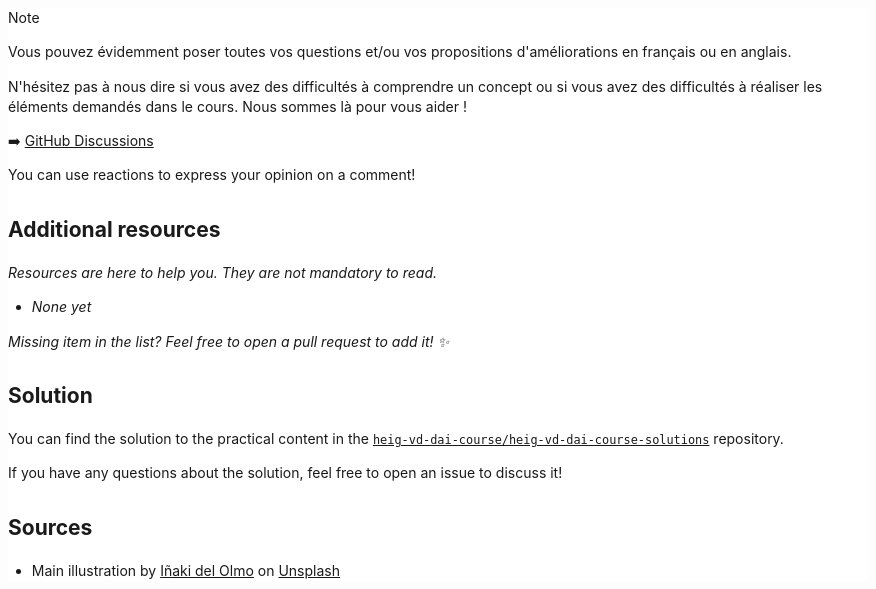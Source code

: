 > [!NOTE]
>
> Vous pouvez évidemment poser toutes vos questions et/ou vos propositions
> d'améliorations en français ou en anglais.
>
> N'hésitez pas à nous dire si vous avez des difficultés à comprendre un concept
> ou si vous avez des difficultés à réaliser les éléments demandés dans le
> cours. Nous sommes là pour vous aider !

➡️ [GitHub Discussions][discussions]

You can use reactions to express your opinion on a comment!

## Additional resources

_Resources are here to help you. They are not mandatory to read._

- _None yet_

_Missing item in the list? Feel free to open a pull request to add it! ✨_

## Solution

You can find the solution to the practical content in the
[`heig-vd-dai-course/heig-vd-dai-course-solutions`](https://github.com/heig-vd-dai-course/heig-vd-dai-course-solutions)
repository.

If you have any questions about the solution, feel free to open an issue to
discuss it!

## Sources

- Main illustration by [Iñaki del Olmo](https://unsplash.com/@inakihxz) on
  [Unsplash](https://unsplash.com/photos/NIJuEQw0RKg)


[discussions]: https://github.com/orgs/heig-vd-dai-course/discussions/95
[illustration]: ./images/main-illustration.jpg